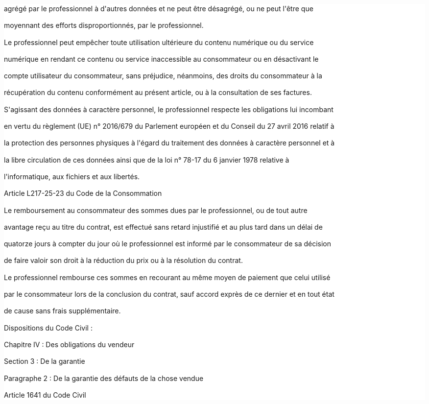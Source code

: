 agrégé par le professionnel à d'autres données et ne peut être désagrégé, ou ne peut l'être que

moyennant des efforts disproportionnés, par le professionnel.



Le professionnel peut empêcher toute utilisation ultérieure du contenu numérique ou du service

numérique en rendant ce contenu ou service inaccessible au consommateur ou en désactivant le

compte utilisateur du consommateur, sans préjudice, néanmoins, des droits du consommateur à la

récupération du contenu conformément au présent article, ou à la consultation de ses factures.



S'agissant des données à caractère personnel, le professionnel respecte les obligations lui incombant

en vertu du règlement (UE) n° 2016/679 du Parlement européen et du Conseil du 27 avril 2016 relatif à

la protection des personnes physiques à l'égard du traitement des données à caractère personnel et à

la libre circulation de ces données ainsi que de la loi n° 78-17 du 6 janvier 1978 relative à

l'informatique, aux fichiers et aux libertés.



Article L217-25-23 du Code de la Consommation

Le remboursement au consommateur des sommes dues par le professionnel, ou de tout autre

avantage reçu au titre du contrat, est effectué sans retard injustifié et au plus tard dans un délai de

quatorze jours à compter du jour où le professionnel est informé par le consommateur de sa décision

de faire valoir son droit à la réduction du prix ou à la résolution du contrat.



Le professionnel rembourse ces sommes en recourant au même moyen de paiement que celui utilisé

par le consommateur lors de la conclusion du contrat, sauf accord exprès de ce dernier et en tout état

de cause sans frais supplémentaire.



Dispositions du Code Civil :



Chapitre IV : Des obligations du vendeur



Section 3 : De la garantie



Paragraphe 2 : De la garantie des défauts de la chose vendue



Article 1641 du Code Civil
